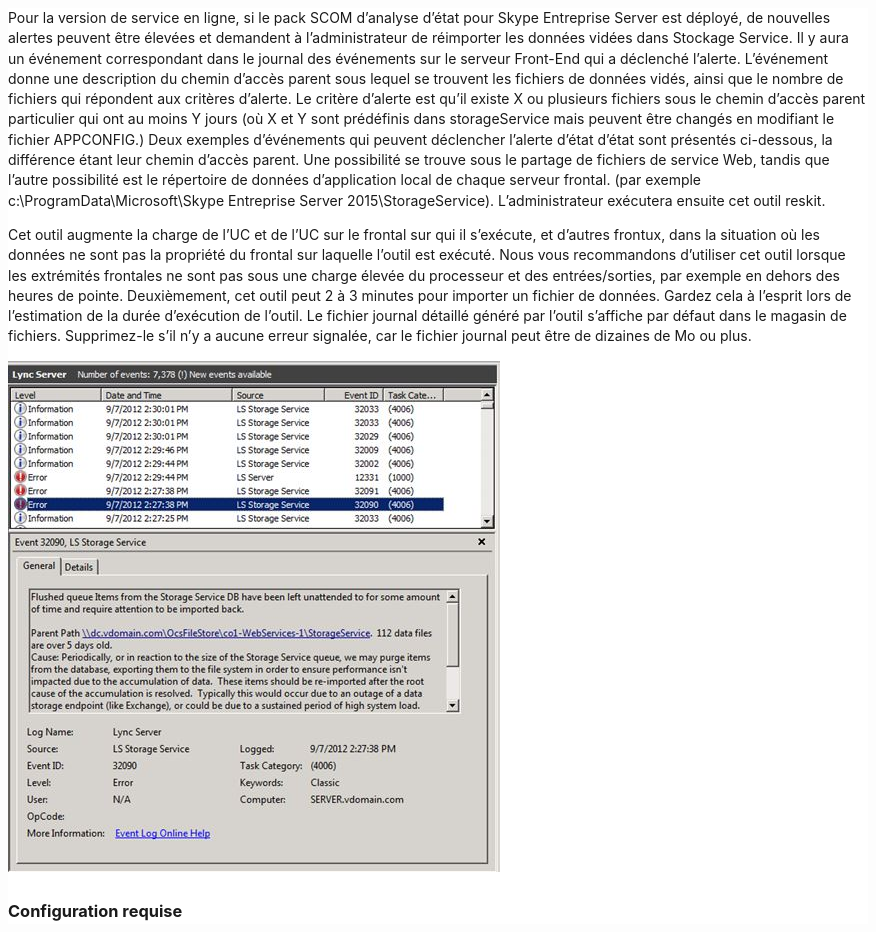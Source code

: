 Pour la version de service en ligne, si le pack SCOM d’analyse d’état pour Skype Entreprise Server est déployé, de nouvelles alertes peuvent être élevées et demandent à l’administrateur de réimporter les données vidées dans Stockage Service. Il y aura un événement correspondant dans le journal des événements sur le serveur Front-End qui a déclenché l’alerte. L’événement donne une description du chemin d’accès parent sous lequel se trouvent les fichiers de données vidés, ainsi que le nombre de fichiers qui répondent aux critères d’alerte. Le critère d’alerte est qu’il existe X ou plusieurs fichiers sous le chemin d’accès parent particulier qui ont au moins Y jours (où X et Y sont prédéfinis dans storageService mais peuvent être changés en modifiant le fichier APPCONFIG.) Deux exemples d’événements qui peuvent déclencher l’alerte d’état d’état sont présentés ci-dessous, la différence étant leur chemin d’accès parent. Une possibilité se trouve sous le partage de fichiers de service Web, tandis que l’autre possibilité est le répertoire de données d’application local de chaque serveur frontal. (par exemple c:\ProgramData\Microsoft\Skype Entreprise Server 2015\StorageService). L’administrateur exécutera ensuite cet outil reskit.

Cet outil augmente la charge de l’UC et de l’UC sur le frontal sur qui il s’exécute, et d’autres frontux, dans la situation où les données ne sont pas la propriété du frontal sur laquelle l’outil est exécuté. Nous vous recommandons d’utiliser cet outil lorsque les extrémités frontales ne sont pas sous une charge élevée du processeur et des entrées/sorties, par exemple en dehors des heures de pointe. Deuxièmement, cet outil peut 2 à 3 minutes pour importer un fichier de données. Gardez cela à l’esprit lors de l’estimation de la durée d’exécution de l’outil. Le fichier journal détaillé généré par l’outil s’affiche par défaut dans le magasin de fichiers. Supprimez-le s’il n’y a aucune erreur signalée, car le fichier journal peut être de dizaines de Mo ou plus.

![Exemples Stockage journaux des événements du serveur.](../media/Reskit_2012_Tools_Documentation_Image1.jpg)

### <a name="requirements"></a>Configuration requise
